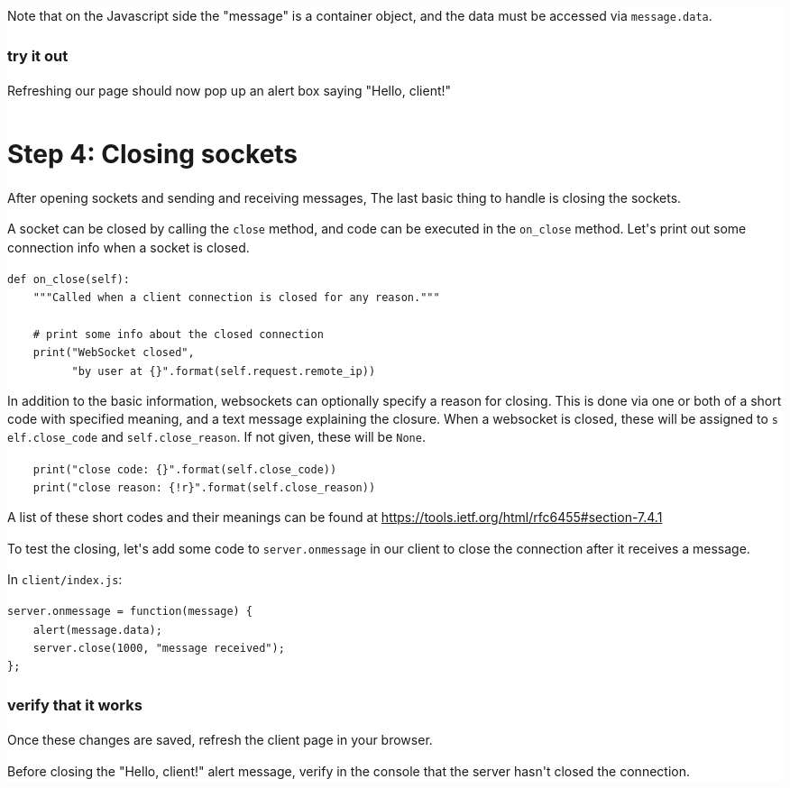 Note that on the Javascript side the "message" is a container object,
and the data must be accessed via `message.data`.

### try it out ###

Refreshing our page should now pop up an alert box saying "Hello, client!"


Step 4: Closing sockets
=======================


After opening sockets and sending and receiving messages,
The last basic thing to handle is closing the sockets.

A socket can be closed by calling the `close` method,
and code can be executed in the `on_close` method.
Let's print out some connection info when a socket is closed.

    def on_close(self):
        """Called when a client connection is closed for any reason."""
        
        # print some info about the closed connection
        print("WebSocket closed",
              "by user at {}".format(self.request.remote_ip))

In addition to the basic information,
websockets can optionally specify a reason for closing.
This is done via one or both of a short code with specified meaning,
and a text message explaining the closure.
When a websocket is closed,
these will be assigned to `self.close_code` and `self.close_reason`.
If not given, these will be `None`.

        print("close code: {}".format(self.close_code))
        print("close reason: {!r}".format(self.close_reason))

A list of these short codes and their meanings can be found at
https://tools.ietf.org/html/rfc6455#section-7.4.1

To test the closing, let's add some code to `server.onmessage` in our client
to close the connection after it receives a message.

In `client/index.js`:

    server.onmessage = function(message) {
        alert(message.data);
        server.close(1000, "message received");
    };

### verify that it works ###

Once these changes are saved, refresh the client page in your browser.

Before closing the "Hello, client!" alert message,
verify in the console that the server hasn't closed the connection.
